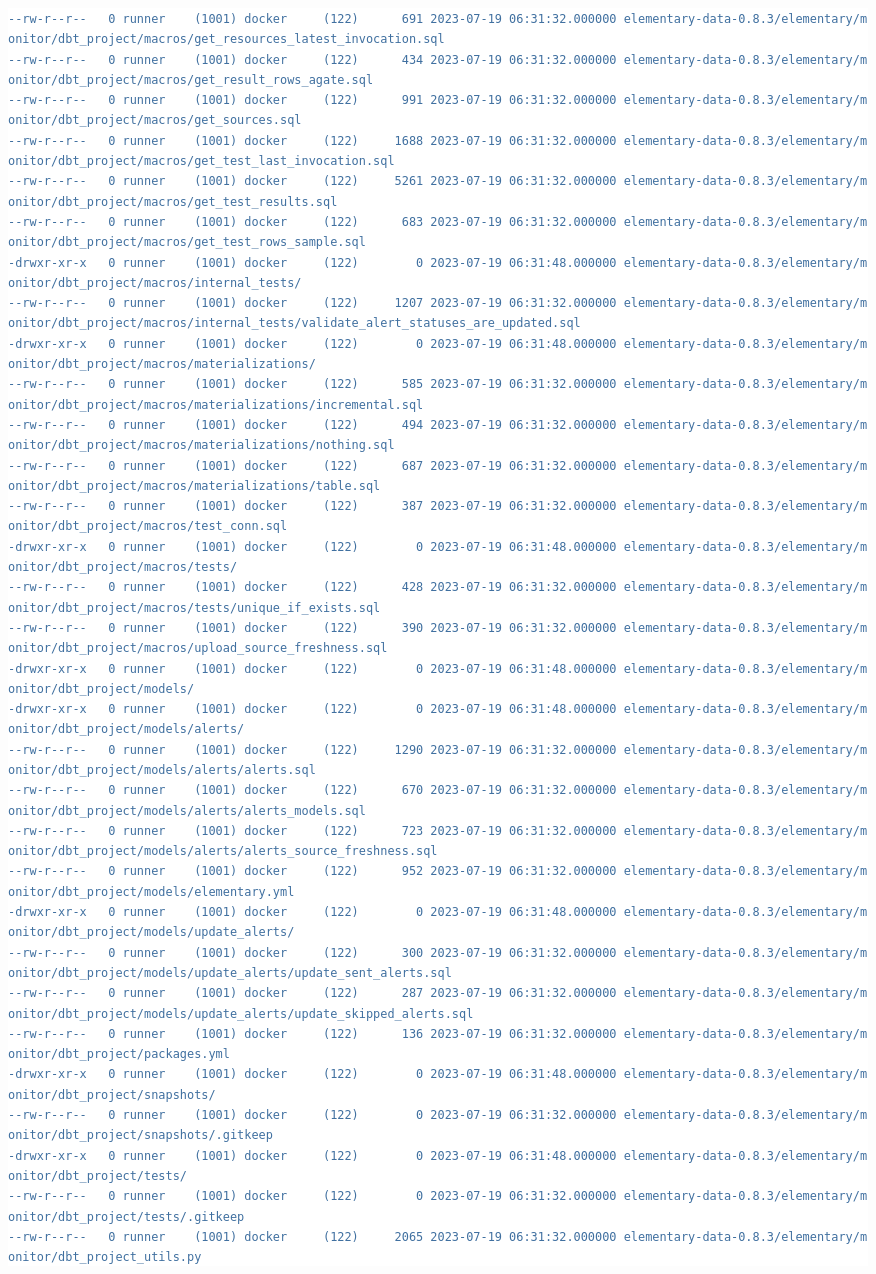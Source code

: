 ```diff
--rw-r--r--   0 runner    (1001) docker     (122)      691 2023-07-19 06:31:32.000000 elementary-data-0.8.3/elementary/monitor/dbt_project/macros/get_resources_latest_invocation.sql
--rw-r--r--   0 runner    (1001) docker     (122)      434 2023-07-19 06:31:32.000000 elementary-data-0.8.3/elementary/monitor/dbt_project/macros/get_result_rows_agate.sql
--rw-r--r--   0 runner    (1001) docker     (122)      991 2023-07-19 06:31:32.000000 elementary-data-0.8.3/elementary/monitor/dbt_project/macros/get_sources.sql
--rw-r--r--   0 runner    (1001) docker     (122)     1688 2023-07-19 06:31:32.000000 elementary-data-0.8.3/elementary/monitor/dbt_project/macros/get_test_last_invocation.sql
--rw-r--r--   0 runner    (1001) docker     (122)     5261 2023-07-19 06:31:32.000000 elementary-data-0.8.3/elementary/monitor/dbt_project/macros/get_test_results.sql
--rw-r--r--   0 runner    (1001) docker     (122)      683 2023-07-19 06:31:32.000000 elementary-data-0.8.3/elementary/monitor/dbt_project/macros/get_test_rows_sample.sql
-drwxr-xr-x   0 runner    (1001) docker     (122)        0 2023-07-19 06:31:48.000000 elementary-data-0.8.3/elementary/monitor/dbt_project/macros/internal_tests/
--rw-r--r--   0 runner    (1001) docker     (122)     1207 2023-07-19 06:31:32.000000 elementary-data-0.8.3/elementary/monitor/dbt_project/macros/internal_tests/validate_alert_statuses_are_updated.sql
-drwxr-xr-x   0 runner    (1001) docker     (122)        0 2023-07-19 06:31:48.000000 elementary-data-0.8.3/elementary/monitor/dbt_project/macros/materializations/
--rw-r--r--   0 runner    (1001) docker     (122)      585 2023-07-19 06:31:32.000000 elementary-data-0.8.3/elementary/monitor/dbt_project/macros/materializations/incremental.sql
--rw-r--r--   0 runner    (1001) docker     (122)      494 2023-07-19 06:31:32.000000 elementary-data-0.8.3/elementary/monitor/dbt_project/macros/materializations/nothing.sql
--rw-r--r--   0 runner    (1001) docker     (122)      687 2023-07-19 06:31:32.000000 elementary-data-0.8.3/elementary/monitor/dbt_project/macros/materializations/table.sql
--rw-r--r--   0 runner    (1001) docker     (122)      387 2023-07-19 06:31:32.000000 elementary-data-0.8.3/elementary/monitor/dbt_project/macros/test_conn.sql
-drwxr-xr-x   0 runner    (1001) docker     (122)        0 2023-07-19 06:31:48.000000 elementary-data-0.8.3/elementary/monitor/dbt_project/macros/tests/
--rw-r--r--   0 runner    (1001) docker     (122)      428 2023-07-19 06:31:32.000000 elementary-data-0.8.3/elementary/monitor/dbt_project/macros/tests/unique_if_exists.sql
--rw-r--r--   0 runner    (1001) docker     (122)      390 2023-07-19 06:31:32.000000 elementary-data-0.8.3/elementary/monitor/dbt_project/macros/upload_source_freshness.sql
-drwxr-xr-x   0 runner    (1001) docker     (122)        0 2023-07-19 06:31:48.000000 elementary-data-0.8.3/elementary/monitor/dbt_project/models/
-drwxr-xr-x   0 runner    (1001) docker     (122)        0 2023-07-19 06:31:48.000000 elementary-data-0.8.3/elementary/monitor/dbt_project/models/alerts/
--rw-r--r--   0 runner    (1001) docker     (122)     1290 2023-07-19 06:31:32.000000 elementary-data-0.8.3/elementary/monitor/dbt_project/models/alerts/alerts.sql
--rw-r--r--   0 runner    (1001) docker     (122)      670 2023-07-19 06:31:32.000000 elementary-data-0.8.3/elementary/monitor/dbt_project/models/alerts/alerts_models.sql
--rw-r--r--   0 runner    (1001) docker     (122)      723 2023-07-19 06:31:32.000000 elementary-data-0.8.3/elementary/monitor/dbt_project/models/alerts/alerts_source_freshness.sql
--rw-r--r--   0 runner    (1001) docker     (122)      952 2023-07-19 06:31:32.000000 elementary-data-0.8.3/elementary/monitor/dbt_project/models/elementary.yml
-drwxr-xr-x   0 runner    (1001) docker     (122)        0 2023-07-19 06:31:48.000000 elementary-data-0.8.3/elementary/monitor/dbt_project/models/update_alerts/
--rw-r--r--   0 runner    (1001) docker     (122)      300 2023-07-19 06:31:32.000000 elementary-data-0.8.3/elementary/monitor/dbt_project/models/update_alerts/update_sent_alerts.sql
--rw-r--r--   0 runner    (1001) docker     (122)      287 2023-07-19 06:31:32.000000 elementary-data-0.8.3/elementary/monitor/dbt_project/models/update_alerts/update_skipped_alerts.sql
--rw-r--r--   0 runner    (1001) docker     (122)      136 2023-07-19 06:31:32.000000 elementary-data-0.8.3/elementary/monitor/dbt_project/packages.yml
-drwxr-xr-x   0 runner    (1001) docker     (122)        0 2023-07-19 06:31:48.000000 elementary-data-0.8.3/elementary/monitor/dbt_project/snapshots/
--rw-r--r--   0 runner    (1001) docker     (122)        0 2023-07-19 06:31:32.000000 elementary-data-0.8.3/elementary/monitor/dbt_project/snapshots/.gitkeep
-drwxr-xr-x   0 runner    (1001) docker     (122)        0 2023-07-19 06:31:48.000000 elementary-data-0.8.3/elementary/monitor/dbt_project/tests/
--rw-r--r--   0 runner    (1001) docker     (122)        0 2023-07-19 06:31:32.000000 elementary-data-0.8.3/elementary/monitor/dbt_project/tests/.gitkeep
--rw-r--r--   0 runner    (1001) docker     (122)     2065 2023-07-19 06:31:32.000000 elementary-data-0.8.3/elementary/monitor/dbt_project_utils.py
```